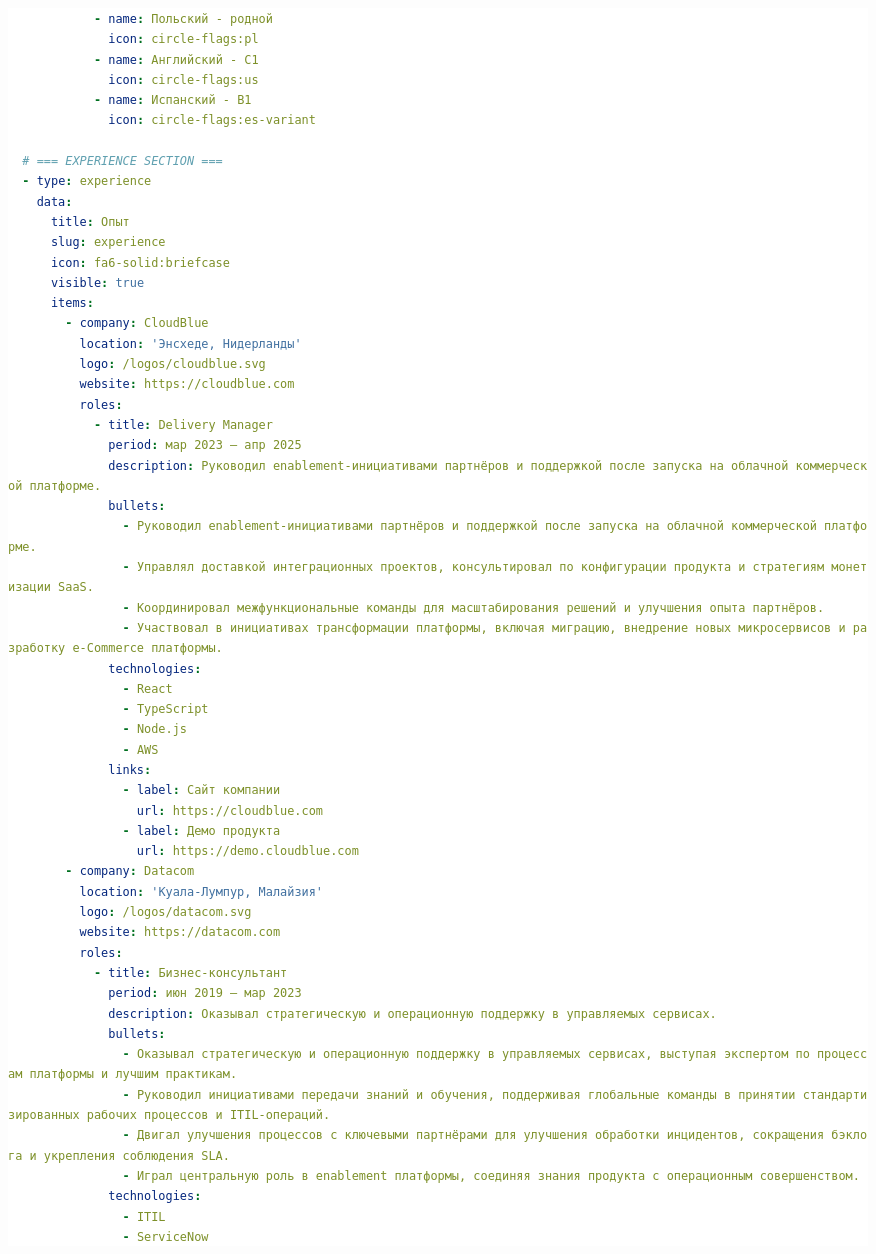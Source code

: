 ```yaml
            - name: Польский - родной
              icon: circle-flags:pl
            - name: Английский - C1
              icon: circle-flags:us
            - name: Испанский - B1
              icon: circle-flags:es-variant

  # === EXPERIENCE SECTION ===
  - type: experience
    data:
      title: Опыт
      slug: experience
      icon: fa6-solid:briefcase
      visible: true
      items:
        - company: CloudBlue
          location: 'Энсхеде, Нидерланды'
          logo: /logos/cloudblue.svg
          website: https://cloudblue.com
          roles:
            - title: Delivery Manager
              period: мар 2023 – апр 2025
              description: Руководил enablement-инициативами партнёров и поддержкой после запуска на облачной коммерческой платформе.
              bullets:
                - Руководил enablement-инициативами партнёров и поддержкой после запуска на облачной коммерческой платформе.
                - Управлял доставкой интеграционных проектов, консультировал по конфигурации продукта и стратегиям монетизации SaaS.
                - Координировал межфункциональные команды для масштабирования решений и улучшения опыта партнёров.
                - Участвовал в инициативах трансформации платформы, включая миграцию, внедрение новых микросервисов и разработку e-Commerce платформы.
              technologies:
                - React
                - TypeScript
                - Node.js
                - AWS
              links:
                - label: Сайт компании
                  url: https://cloudblue.com
                - label: Демо продукта
                  url: https://demo.cloudblue.com
        - company: Datacom
          location: 'Куала-Лумпур, Малайзия'
          logo: /logos/datacom.svg
          website: https://datacom.com
          roles:
            - title: Бизнес-консультант
              period: июн 2019 – мар 2023
              description: Оказывал стратегическую и операционную поддержку в управляемых сервисах.
              bullets:
                - Оказывал стратегическую и операционную поддержку в управляемых сервисах, выступая экспертом по процессам платформы и лучшим практикам.
                - Руководил инициативами передачи знаний и обучения, поддерживая глобальные команды в принятии стандартизированных рабочих процессов и ITIL-операций.
                - Двигал улучшения процессов с ключевыми партнёрами для улучшения обработки инцидентов, сокращения бэклога и укрепления соблюдения SLA.
                - Играл центральную роль в enablement платформы, соединяя знания продукта с операционным совершенством.
              technologies:
                - ITIL
                - ServiceNow
```